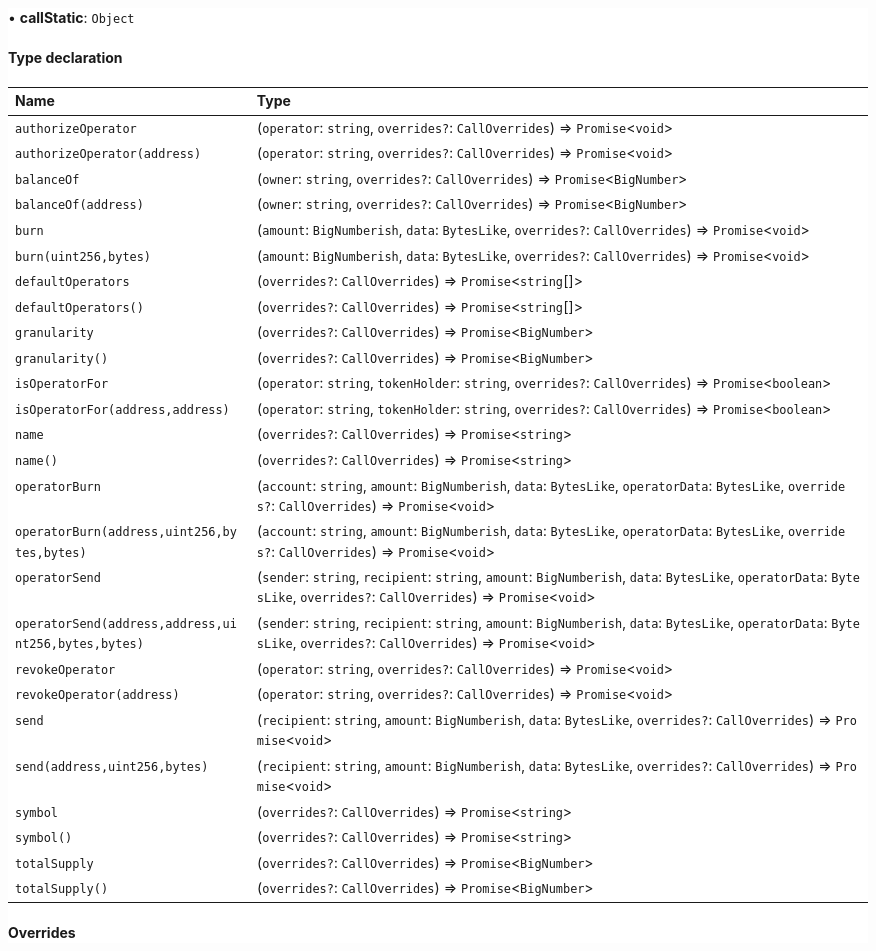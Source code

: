 • **callStatic**: `Object`

#### Type declaration

| Name | Type |
| :------ | :------ |
| `authorizeOperator` | (`operator`: `string`, `overrides?`: `CallOverrides`) => `Promise`<`void`\> |
| `authorizeOperator(address)` | (`operator`: `string`, `overrides?`: `CallOverrides`) => `Promise`<`void`\> |
| `balanceOf` | (`owner`: `string`, `overrides?`: `CallOverrides`) => `Promise`<`BigNumber`\> |
| `balanceOf(address)` | (`owner`: `string`, `overrides?`: `CallOverrides`) => `Promise`<`BigNumber`\> |
| `burn` | (`amount`: `BigNumberish`, `data`: `BytesLike`, `overrides?`: `CallOverrides`) => `Promise`<`void`\> |
| `burn(uint256,bytes)` | (`amount`: `BigNumberish`, `data`: `BytesLike`, `overrides?`: `CallOverrides`) => `Promise`<`void`\> |
| `defaultOperators` | (`overrides?`: `CallOverrides`) => `Promise`<`string`[]\> |
| `defaultOperators()` | (`overrides?`: `CallOverrides`) => `Promise`<`string`[]\> |
| `granularity` | (`overrides?`: `CallOverrides`) => `Promise`<`BigNumber`\> |
| `granularity()` | (`overrides?`: `CallOverrides`) => `Promise`<`BigNumber`\> |
| `isOperatorFor` | (`operator`: `string`, `tokenHolder`: `string`, `overrides?`: `CallOverrides`) => `Promise`<`boolean`\> |
| `isOperatorFor(address,address)` | (`operator`: `string`, `tokenHolder`: `string`, `overrides?`: `CallOverrides`) => `Promise`<`boolean`\> |
| `name` | (`overrides?`: `CallOverrides`) => `Promise`<`string`\> |
| `name()` | (`overrides?`: `CallOverrides`) => `Promise`<`string`\> |
| `operatorBurn` | (`account`: `string`, `amount`: `BigNumberish`, `data`: `BytesLike`, `operatorData`: `BytesLike`, `overrides?`: `CallOverrides`) => `Promise`<`void`\> |
| `operatorBurn(address,uint256,bytes,bytes)` | (`account`: `string`, `amount`: `BigNumberish`, `data`: `BytesLike`, `operatorData`: `BytesLike`, `overrides?`: `CallOverrides`) => `Promise`<`void`\> |
| `operatorSend` | (`sender`: `string`, `recipient`: `string`, `amount`: `BigNumberish`, `data`: `BytesLike`, `operatorData`: `BytesLike`, `overrides?`: `CallOverrides`) => `Promise`<`void`\> |
| `operatorSend(address,address,uint256,bytes,bytes)` | (`sender`: `string`, `recipient`: `string`, `amount`: `BigNumberish`, `data`: `BytesLike`, `operatorData`: `BytesLike`, `overrides?`: `CallOverrides`) => `Promise`<`void`\> |
| `revokeOperator` | (`operator`: `string`, `overrides?`: `CallOverrides`) => `Promise`<`void`\> |
| `revokeOperator(address)` | (`operator`: `string`, `overrides?`: `CallOverrides`) => `Promise`<`void`\> |
| `send` | (`recipient`: `string`, `amount`: `BigNumberish`, `data`: `BytesLike`, `overrides?`: `CallOverrides`) => `Promise`<`void`\> |
| `send(address,uint256,bytes)` | (`recipient`: `string`, `amount`: `BigNumberish`, `data`: `BytesLike`, `overrides?`: `CallOverrides`) => `Promise`<`void`\> |
| `symbol` | (`overrides?`: `CallOverrides`) => `Promise`<`string`\> |
| `symbol()` | (`overrides?`: `CallOverrides`) => `Promise`<`string`\> |
| `totalSupply` | (`overrides?`: `CallOverrides`) => `Promise`<`BigNumber`\> |
| `totalSupply()` | (`overrides?`: `CallOverrides`) => `Promise`<`BigNumber`\> |

#### Overrides
